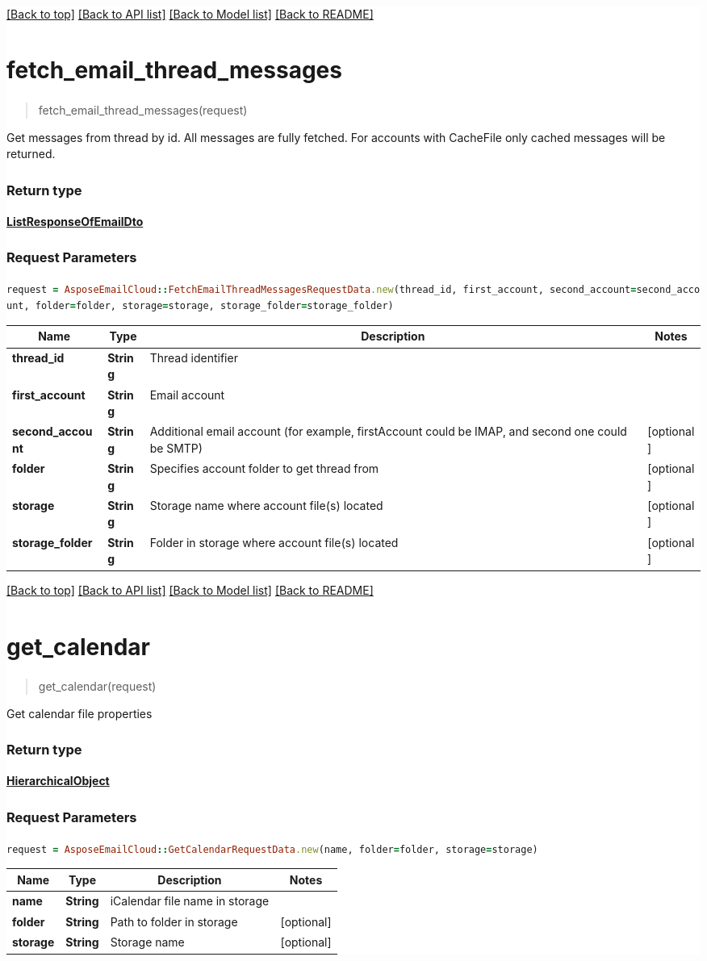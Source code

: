 [[Back to top]](#) [[Back to API list]](README.md#documentation-for-api-endpoints) [[Back to Model list]](README.md#documentation-for-models) [[Back to README]](README.md)

<a name="fetch_email_thread_messages"></a>
# **fetch_email_thread_messages**
> fetch_email_thread_messages(request)

Get messages from thread by id. All messages are fully fetched. For accounts with CacheFile only cached messages will be returned.             

### Return type

[**ListResponseOfEmailDto**](ListResponseOfEmailDto.md)

### Request Parameters
```ruby
request = AsposeEmailCloud::FetchEmailThreadMessagesRequestData.new(thread_id, first_account, second_account=second_account, folder=folder, storage=storage, storage_folder=storage_folder)
```

Name | Type | Description  | Notes
------------- | ------------- | ------------- | -------------
 **thread_id** | **String**| Thread identifier | 
 **first_account** | **String**| Email account | 
 **second_account** | **String**| Additional email account (for example, firstAccount could be IMAP, and second one could be SMTP)              | [optional] 
 **folder** | **String**| Specifies account folder to get thread from              | [optional] 
 **storage** | **String**| Storage name where account file(s) located | [optional] 
 **storage_folder** | **String**| Folder in storage where account file(s) located | [optional] 

[[Back to top]](#) [[Back to API list]](README.md#documentation-for-api-endpoints) [[Back to Model list]](README.md#documentation-for-models) [[Back to README]](README.md)

<a name="get_calendar"></a>
# **get_calendar**
> get_calendar(request)

Get calendar file properties             

### Return type

[**HierarchicalObject**](HierarchicalObject.md)

### Request Parameters
```ruby
request = AsposeEmailCloud::GetCalendarRequestData.new(name, folder=folder, storage=storage)
```

Name | Type | Description  | Notes
------------- | ------------- | ------------- | -------------
 **name** | **String**| iCalendar file name in storage | 
 **folder** | **String**| Path to folder in storage | [optional] 
 **storage** | **String**| Storage name | [optional] 
